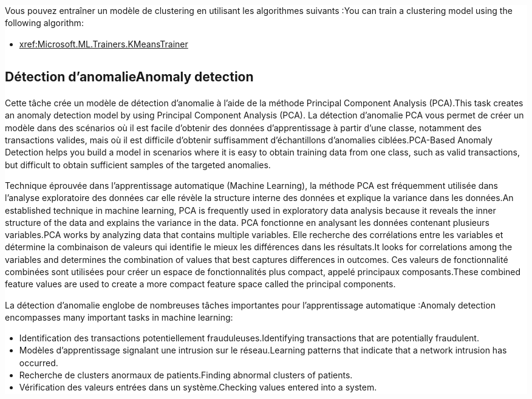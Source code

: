 <span data-ttu-id="81b29-159">Vous pouvez entraîner un modèle de clustering en utilisant les algorithmes suivants :</span><span class="sxs-lookup"><span data-stu-id="81b29-159">You can train a clustering model using the following algorithm:</span></span>

* <xref:Microsoft.ML.Trainers.KMeansTrainer>

## <a name="anomaly-detection"></a><span data-ttu-id="81b29-160">Détection d’anomalie</span><span class="sxs-lookup"><span data-stu-id="81b29-160">Anomaly detection</span></span>

<span data-ttu-id="81b29-161">Cette tâche crée un modèle de détection d’anomalie à l’aide de la méthode Principal Component Analysis (PCA).</span><span class="sxs-lookup"><span data-stu-id="81b29-161">This task creates an anomaly detection model by using Principal Component Analysis (PCA).</span></span> <span data-ttu-id="81b29-162">La détection d’anomalie PCA vous permet de créer un modèle dans des scénarios où il est facile d’obtenir des données d’apprentissage à partir d’une classe, notamment des transactions valides, mais où il est difficile d’obtenir suffisamment d’échantillons d’anomalies ciblées.</span><span class="sxs-lookup"><span data-stu-id="81b29-162">PCA-Based Anomaly Detection helps you build a model in scenarios where it is easy to obtain training data from one class, such as valid transactions, but difficult to obtain sufficient samples of the targeted anomalies.</span></span>

<span data-ttu-id="81b29-163">Technique éprouvée dans l’apprentissage automatique (Machine Learning), la méthode PCA est fréquemment utilisée dans l’analyse exploratoire des données car elle révèle la structure interne des données et explique la variance dans les données.</span><span class="sxs-lookup"><span data-stu-id="81b29-163">An established technique in machine learning, PCA is frequently used in exploratory data analysis because it reveals the inner structure of the data and explains the variance in the data.</span></span> <span data-ttu-id="81b29-164">PCA fonctionne en analysant les données contenant plusieurs variables.</span><span class="sxs-lookup"><span data-stu-id="81b29-164">PCA works by analyzing data that contains multiple variables.</span></span> <span data-ttu-id="81b29-165">Elle recherche des corrélations entre les variables et détermine la combinaison de valeurs qui identifie le mieux les différences dans les résultats.</span><span class="sxs-lookup"><span data-stu-id="81b29-165">It looks for correlations among the variables and determines the combination of values that best captures differences in outcomes.</span></span> <span data-ttu-id="81b29-166">Ces valeurs de fonctionnalité combinées sont utilisées pour créer un espace de fonctionnalités plus compact, appelé principaux composants.</span><span class="sxs-lookup"><span data-stu-id="81b29-166">These combined feature values are used to create a more compact feature space called the principal components.</span></span>

<span data-ttu-id="81b29-167">La détection d’anomalie englobe de nombreuses tâches importantes pour l’apprentissage automatique :</span><span class="sxs-lookup"><span data-stu-id="81b29-167">Anomaly detection encompasses many important tasks in machine learning:</span></span>

* <span data-ttu-id="81b29-168">Identification des transactions potentiellement frauduleuses.</span><span class="sxs-lookup"><span data-stu-id="81b29-168">Identifying transactions that are potentially fraudulent.</span></span>
* <span data-ttu-id="81b29-169">Modèles d’apprentissage signalant une intrusion sur le réseau.</span><span class="sxs-lookup"><span data-stu-id="81b29-169">Learning patterns that indicate that a network intrusion has occurred.</span></span>
* <span data-ttu-id="81b29-170">Recherche de clusters anormaux de patients.</span><span class="sxs-lookup"><span data-stu-id="81b29-170">Finding abnormal clusters of patients.</span></span>
* <span data-ttu-id="81b29-171">Vérification des valeurs entrées dans un système.</span><span class="sxs-lookup"><span data-stu-id="81b29-171">Checking values entered into a system.</span></span>
